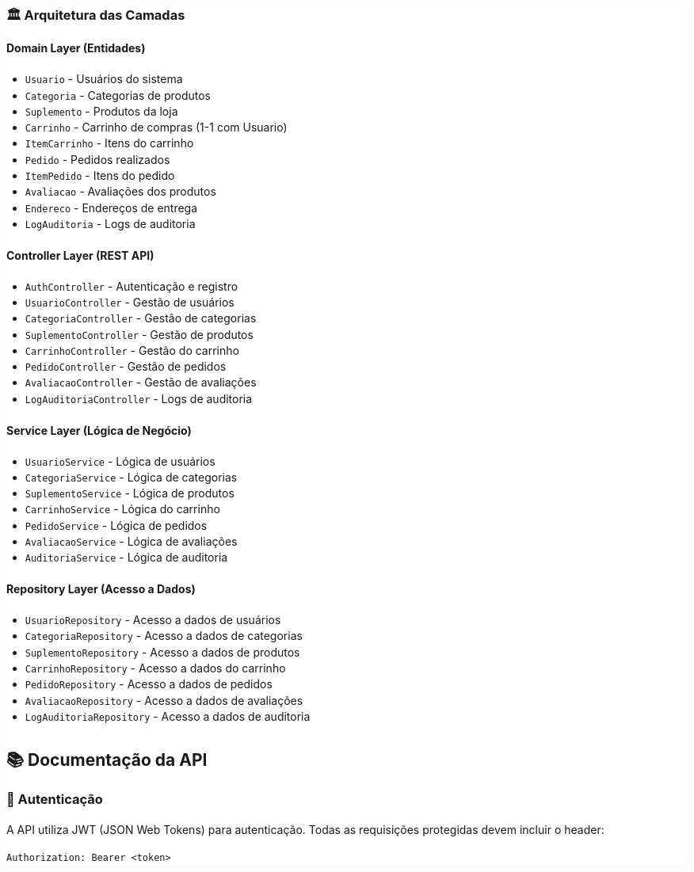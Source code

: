 ### 🏛️ Arquitetura das Camadas

#### Domain Layer (Entidades)
- `Usuario` - Usuários do sistema
- `Categoria` - Categorias de produtos  
- `Suplemento` - Produtos da loja
- `Carrinho` - Carrinho de compras (1-1 com Usuario)
- `ItemCarrinho` - Itens do carrinho
- `Pedido` - Pedidos realizados
- `ItemPedido` - Itens do pedido
- `Avaliacao` - Avaliações dos produtos
- `Endereco` - Endereços de entrega
- `LogAuditoria` - Logs de auditoria

#### Controller Layer (REST API)
- `AuthController` - Autenticação e registro
- `UsuarioController` - Gestão de usuários
- `CategoriaController` - Gestão de categorias
- `SuplementoController` - Gestão de produtos
- `CarrinhoController` - Gestão do carrinho
- `PedidoController` - Gestão de pedidos
- `AvaliacaoController` - Gestão de avaliações
- `LogAuditoriaController` - Logs de auditoria

#### Service Layer (Lógica de Negócio)
- `UsuarioService` - Lógica de usuários
- `CategoriaService` - Lógica de categorias
- `SuplementoService` - Lógica de produtos
- `CarrinhoService` - Lógica do carrinho
- `PedidoService` - Lógica de pedidos
- `AvaliacaoService` - Lógica de avaliações
- `AuditoriaService` - Lógica de auditoria

#### Repository Layer (Acesso a Dados)
- `UsuarioRepository` - Acesso a dados de usuários
- `CategoriaRepository` - Acesso a dados de categorias
- `SuplementoRepository` - Acesso a dados de produtos
- `CarrinhoRepository` - Acesso a dados do carrinho
- `PedidoRepository` - Acesso a dados de pedidos
- `AvaliacaoRepository` - Acesso a dados de avaliações
- `LogAuditoriaRepository` - Acesso a dados de auditoria

## 📚 Documentação da API

### 🔐 Autenticação

A API utiliza JWT (JSON Web Tokens) para autenticação. Todas as requisições protegidas devem incluir o header:

```
Authorization: Bearer <token>
```
